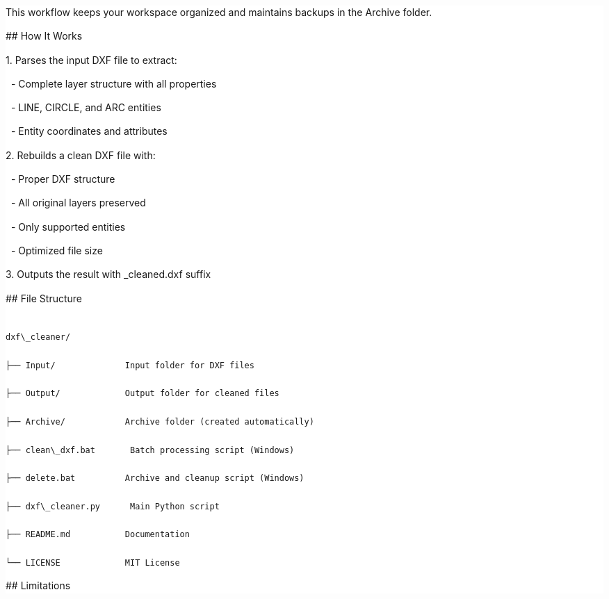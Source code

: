 

This workflow keeps your workspace organized and maintains backups in the Archive folder.



\## How It Works



1\. Parses the input DXF file to extract:

&nbsp;  - Complete layer structure with all properties

&nbsp;  - LINE, CIRCLE, and ARC entities

&nbsp;  - Entity coordinates and attributes



2\. Rebuilds a clean DXF file with:

&nbsp;  - Proper DXF structure

&nbsp;  - All original layers preserved

&nbsp;  - Only supported entities

&nbsp;  - Optimized file size



3\. Outputs the result with \_cleaned.dxf suffix



\## File Structure



```

dxf\_cleaner/

├── Input/              Input folder for DXF files

├── Output/             Output folder for cleaned files

├── Archive/            Archive folder (created automatically)

├── clean\_dxf.bat       Batch processing script (Windows)

├── delete.bat          Archive and cleanup script (Windows)

├── dxf\_cleaner.py      Main Python script

├── README.md           Documentation

└── LICENSE             MIT License

```



\## Limitations
